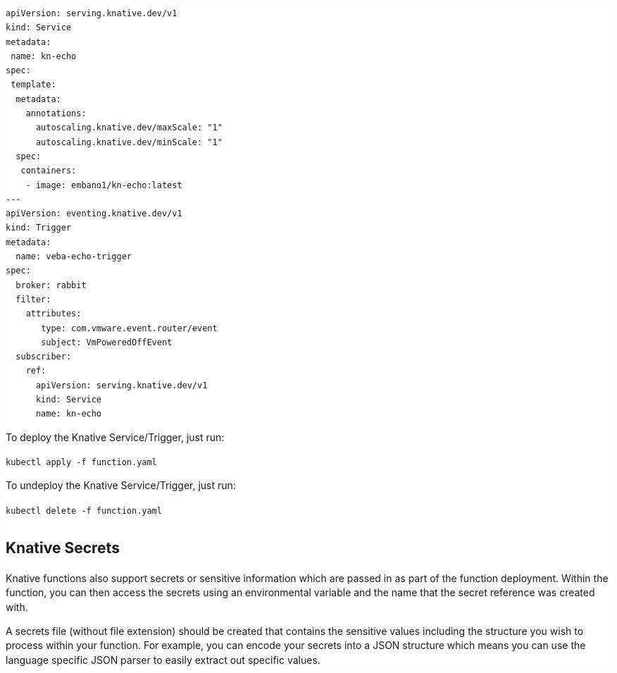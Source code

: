 ```
apiVersion: serving.knative.dev/v1
kind: Service
metadata:
 name: kn-echo
spec:
 template:
  metadata:
    annotations:
      autoscaling.knative.dev/maxScale: "1"
      autoscaling.knative.dev/minScale: "1"
  spec:
   containers:
    - image: embano1/kn-echo:latest
---
apiVersion: eventing.knative.dev/v1
kind: Trigger
metadata:
  name: veba-echo-trigger
spec:
  broker: rabbit
  filter:
    attributes:
       type: com.vmware.event.router/event
       subject: VmPoweredOffEvent
  subscriber:
    ref:
      apiVersion: serving.knative.dev/v1
      kind: Service
      name: kn-echo
```

To deploy the Knative Service/Trigger, just run:

```
kubectl apply -f function.yaml
```

To undeploy the Knative Service/Trigger, just run:

```
kubectl delete -f function.yaml
```

## Knative Secrets

Knative functions also support secrets or sensitive information which are passed in as part of the function deployment. Within the function, you can then access the secrets using an environmental variable and the name that the secret reference was created with.

A secrets file (without file extension) should be created that contains the sensitive values including the structure you wish to process within your function. For example, you can encode your secrets into a JSON structure which means you can use the language specific JSON parser to easily extract out specific values.
